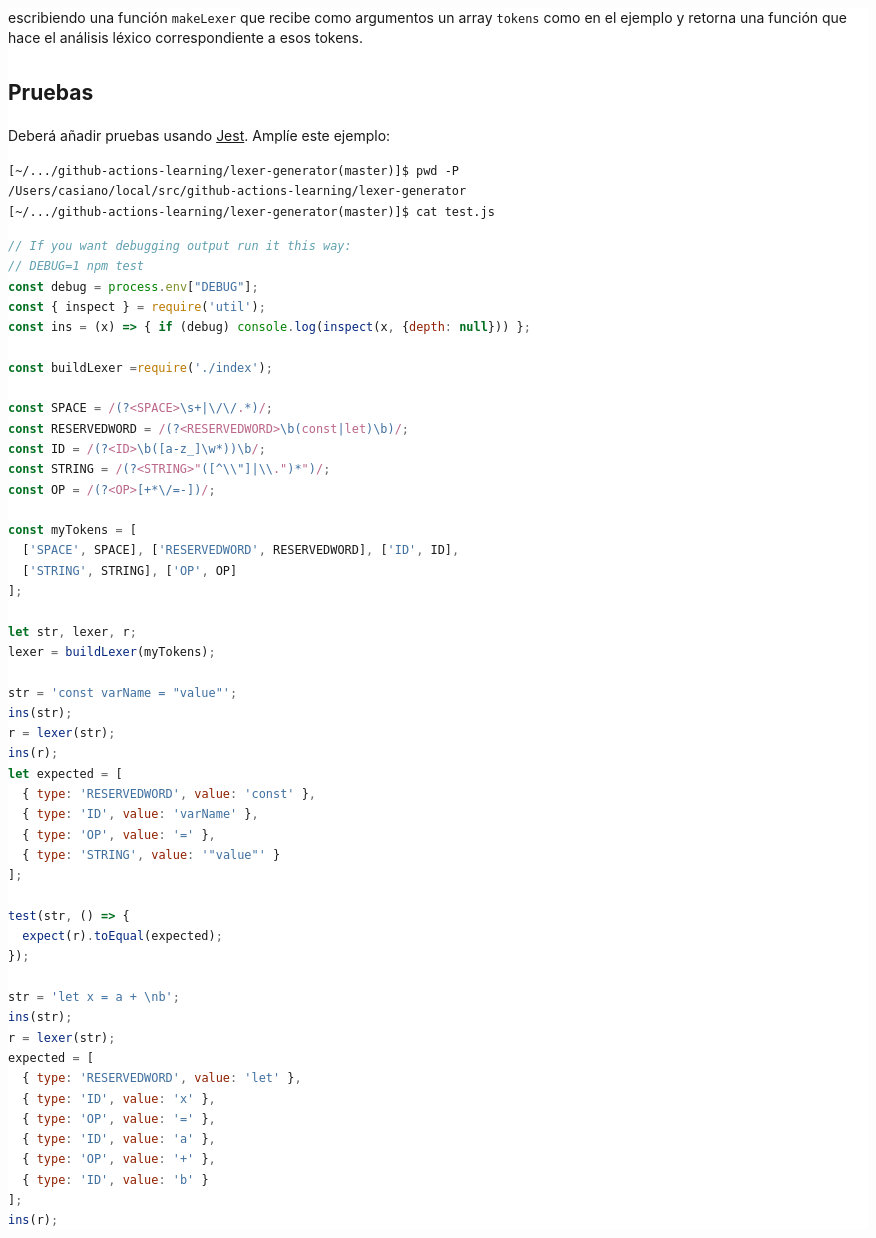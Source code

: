 escribiendo una función `makeLexer` que recibe como argumentos un array `tokens`
como en el ejemplo y retorna una función que hace el análisis léxico 
correspondiente a esos tokens.

## Pruebas

Deberá añadir pruebas usando [Jest]({{site.baseurl}}/tema1-introduccion-a-javascript/jest}). Amplíe este ejemplo:

```
[~/.../github-actions-learning/lexer-generator(master)]$ pwd -P
/Users/casiano/local/src/github-actions-learning/lexer-generator
[~/.../github-actions-learning/lexer-generator(master)]$ cat test.js
```
```js
// If you want debugging output run it this way:
// DEBUG=1 npm test
const debug = process.env["DEBUG"];
const { inspect } = require('util');
const ins = (x) => { if (debug) console.log(inspect(x, {depth: null})) };

const buildLexer =require('./index');

const SPACE = /(?<SPACE>\s+|\/\/.*)/;
const RESERVEDWORD = /(?<RESERVEDWORD>\b(const|let)\b)/;
const ID = /(?<ID>\b([a-z_]\w*))\b/;
const STRING = /(?<STRING>"([^\\"]|\\.")*")/;
const OP = /(?<OP>[+*\/=-])/;

const myTokens = [
  ['SPACE', SPACE], ['RESERVEDWORD', RESERVEDWORD], ['ID', ID],
  ['STRING', STRING], ['OP', OP]
];

let str, lexer, r;
lexer = buildLexer(myTokens);

str = 'const varName = "value"';
ins(str);
r = lexer(str);
ins(r);
let expected = [
  { type: 'RESERVEDWORD', value: 'const' },
  { type: 'ID', value: 'varName' },
  { type: 'OP', value: '=' },
  { type: 'STRING', value: '"value"' }
];

test(str, () => {
  expect(r).toEqual(expected);
});

str = 'let x = a + \nb';
ins(str);
r = lexer(str);
expected = [
  { type: 'RESERVEDWORD', value: 'let' },
  { type: 'ID', value: 'x' },
  { type: 'OP', value: '=' },
  { type: 'ID', value: 'a' },
  { type: 'OP', value: '+' },
  { type: 'ID', value: 'b' }
];
ins(r);
```